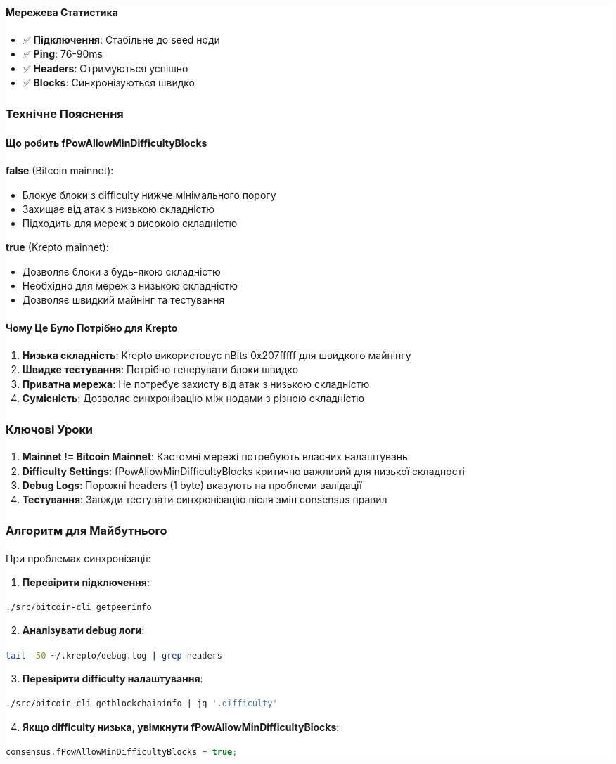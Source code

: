 #### Мережева Статистика
- ✅ **Підключення**: Стабільне до seed ноди
- ✅ **Ping**: 76-90ms
- ✅ **Headers**: Отримуються успішно
- ✅ **Blocks**: Синхронізуються швидко

### Технічне Пояснення

#### Що робить fPowAllowMinDifficultyBlocks

**false** (Bitcoin mainnet):
- Блокує блоки з difficulty нижче мінімального порогу
- Захищає від атак з низькою складністю
- Підходить для мереж з високою складністю

**true** (Krepto mainnet):
- Дозволяє блоки з будь-якою складністю
- Необхідно для мереж з низькою складністю
- Дозволяє швидкий майнінг та тестування

#### Чому Це Було Потрібно для Krepto

1. **Низька складність**: Krepto використовує nBits 0x207fffff для швидкого майнінгу
2. **Швидке тестування**: Потрібно генерувати блоки швидко
3. **Приватна мережа**: Не потребує захисту від атак з низькою складністю
4. **Сумісність**: Дозволяє синхронізацію між нодами з різною складністю

### Ключові Уроки

1. **Mainnet != Bitcoin Mainnet**: Кастомні мережі потребують власних налаштувань
2. **Difficulty Settings**: fPowAllowMinDifficultyBlocks критично важливий для низької складності
3. **Debug Logs**: Порожні headers (1 byte) вказують на проблеми валідації
4. **Тестування**: Завжди тестувати синхронізацію після змін consensus правил

### Алгоритм для Майбутнього

При проблемах синхронізації:

1. **Перевірити підключення**:
```bash
./src/bitcoin-cli getpeerinfo
```

2. **Аналізувати debug логи**:
```bash
tail -50 ~/.krepto/debug.log | grep headers
```

3. **Перевірити difficulty налаштування**:
```bash
./src/bitcoin-cli getblockchaininfo | jq '.difficulty'
```

4. **Якщо difficulty низька, увімкнути fPowAllowMinDifficultyBlocks**:
```cpp
consensus.fPowAllowMinDifficultyBlocks = true;
```
